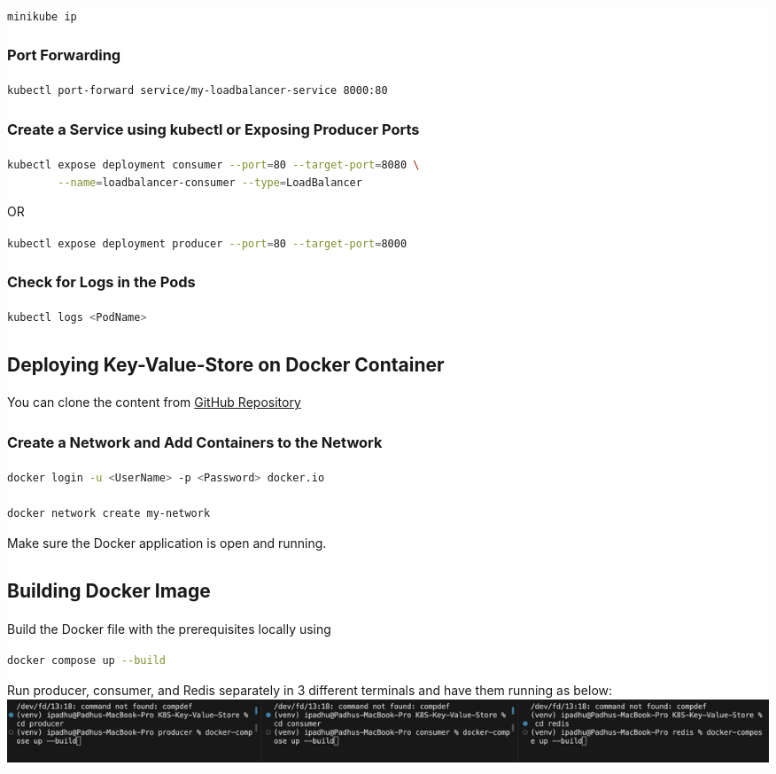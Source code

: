 ```bash
minikube ip
```

### Port Forwarding

```bash
kubectl port-forward service/my-loadbalancer-service 8000:80
```

### Create a Service using kubectl or Exposing Producer Ports

```bash
kubectl expose deployment consumer --port=80 --target-port=8080 \
        --name=loadbalancer-consumer --type=LoadBalancer
```

OR

```bash
kubectl expose deployment producer --port=80 --target-port=8000
```

### Check for Logs in the Pods

```bash
kubectl logs <PodName>
```

## Deploying Key-Value-Store on Docker Container

You can clone the content from [GitHub Repository](https://github.com/chaitraboggaram/K8S-Key-Value-Store/commit/a2f3054617aa62f75ff3fe72bdbe26bf986b5291)

### Create a Network and Add Containers to the Network

```bash
docker login -u <UserName> -p <Password> docker.io

docker network create my-network
```

Make sure the Docker application is open and running.

## Building Docker Image

Build the Docker file with the prerequisites locally using

```bash
docker compose up --build
```

Run producer, consumer, and Redis separately in 3 different terminals and have them running as below:
![Docker Compose](images/docker-compose.png)
